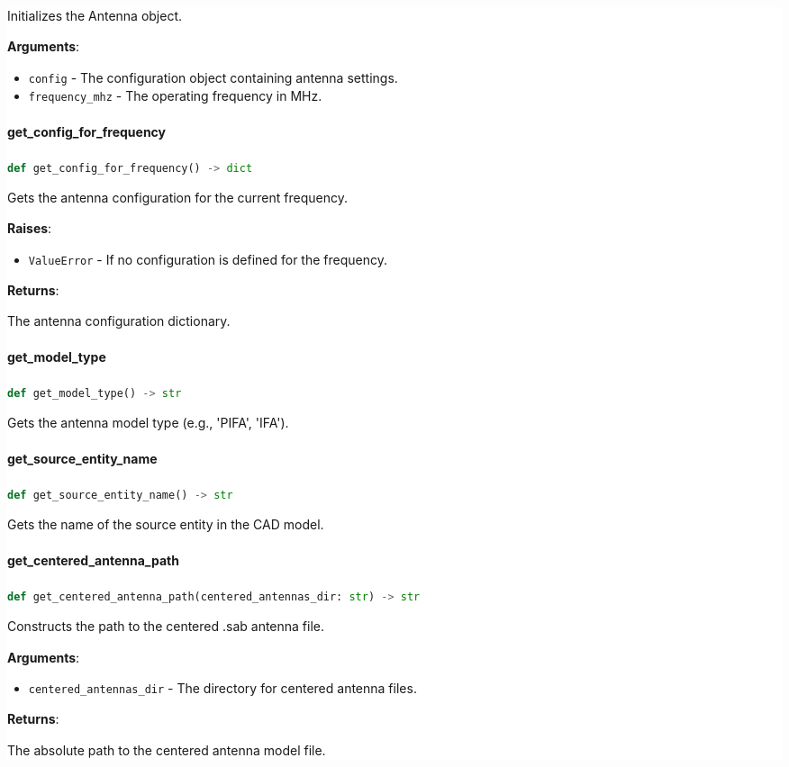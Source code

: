 Initializes the Antenna object.

**Arguments**:

- `config` - The configuration object containing antenna settings.
- `frequency_mhz` - The operating frequency in MHz.

<a id="antenna.Antenna.get_config_for_frequency"></a>

#### get\_config\_for\_frequency

```python
def get_config_for_frequency() -> dict
```

Gets the antenna configuration for the current frequency.

**Raises**:

- `ValueError` - If no configuration is defined for the frequency.
  

**Returns**:

  The antenna configuration dictionary.

<a id="antenna.Antenna.get_model_type"></a>

#### get\_model\_type

```python
def get_model_type() -> str
```

Gets the antenna model type (e.g., 'PIFA', 'IFA').

<a id="antenna.Antenna.get_source_entity_name"></a>

#### get\_source\_entity\_name

```python
def get_source_entity_name() -> str
```

Gets the name of the source entity in the CAD model.

<a id="antenna.Antenna.get_centered_antenna_path"></a>

#### get\_centered\_antenna\_path

```python
def get_centered_antenna_path(centered_antennas_dir: str) -> str
```

Constructs the path to the centered .sab antenna file.

**Arguments**:

- `centered_antennas_dir` - The directory for centered antenna files.
  

**Returns**:

  The absolute path to the centered antenna model file.
